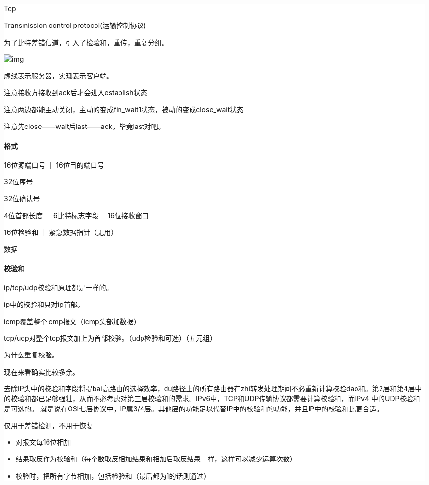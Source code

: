 Tcp

Transmission control protocol(运输控制协议)

为了比特差错信道，引入了检验和，重传，重复分组。

![img](https://img-blog.csdn.net/20150428144449522?watermark/2/text/aHR0cDovL2Jsb2cuY3Nkbi5uZXQvbGlzaGVuZ2xvbmc2NjY=/font/5a6L5L2T/fontsize/400/fill/I0JBQkFCMA==/dissolve/70/gravity/Center)

虚线表示服务器，实现表示客户端。

注意接收方接收到ack后才会进入establish状态

注意两边都能主动关闭，主动的变成fin_wait1状态，被动的变成close_wait状态



注意先close——wait后last——ack，毕竟last对吧。

#### 格式

16位源端口号 ｜ 16位目的端口号

32位序号

32位确认号

4位首部长度 ｜ 6比特标志字段 ｜16位接收窗口

16位检验和 ｜ 紧急数据指针（无用）

数据

#### 校验和

ip/tcp/udp校验和原理都是一样的。

ip中的校验和只对ip首部。

icmp覆盖整个icmp报文（icmp头部加数据）

tcp/udp对整个tcp报文加上为首部校验。（udp检验和可选）（五元组）



为什么重复校验。

现在来看确实比较多余。


去除IP头中的校验和字段将提bai高路由的选择效率，du路径上的所有路由器在zhi转发处理期间不必重新计算校验dao和。第2层和第4层中的校验和都已足够强壮，从而不必考虑对第三层校验和的需求。IPv6中，TCP和UDP传输协议都需要计算校验和，而IPv4 中的UDP校验和是可选的。
就是说在OSI七层协议中，IP属3/4层。其他层的功能足以代替IP中的校验和的功能，并且IP中的校验和比更合适。

仅用于差错检测，不用于恢复



- 对报文每16位相加

- 结果取反作为校验和（每个数取反相加结果和相加后取反结果一样，这样可以减少运算次数）
- 校验时，把所有字节相加，包括检验和（最后都为1的话则通过）




